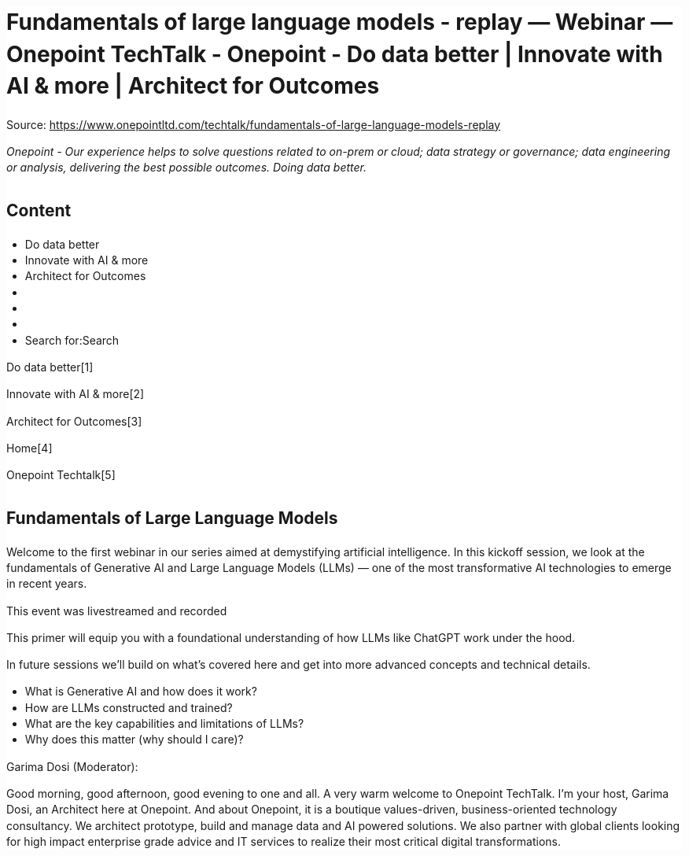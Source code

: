 # Fundamentals of large language models - replay — Webinar — Onepoint TechTalk - Onepoint - Do data better | Innovate with AI & more | Architect for Outcomes

Source: https://www.onepointltd.com/techtalk/fundamentals-of-large-language-models-replay

*Onepoint - Our experience helps to solve questions related to on-prem or cloud; data strategy or governance; data engineering or analysis, delivering the best possible outcomes. Doing data better.*

## Content

- Do data better
- Innovate with AI & more
- Architect for Outcomes
- 
- 
- 
- Search for:Search

Do data better[1]

Innovate with AI & more[2]

Architect for Outcomes[3]

Home[4]

Onepoint Techtalk[5]

## Fundamentals of Large Language Models

Welcome to the first webinar in our series aimed at demystifying artificial intelligence. In this kickoff session, we look at the fundamentals of Generative AI and Large Language Models (LLMs) — one of the most transformative AI technologies to emerge in recent years.

This event was livestreamed and recorded

This primer will equip you with a foundational understanding of how LLMs like ChatGPT work under the hood.

In future sessions we’ll build on what’s covered here and get into more advanced concepts and technical details.

- What is Generative AI and how does it work?
- How are LLMs constructed and trained?
- What are the key capabilities and limitations of LLMs?
- Why does this matter (why should I care)?

Garima Dosi (Moderator):

Good morning, good afternoon, good evening to one and all. A very warm welcome to Onepoint TechTalk. I’m your host, Garima Dosi, an Architect here at Onepoint. And about Onepoint, it is a boutique values-driven, business-oriented technology consultancy. We architect prototype, build and manage data and AI powered solutions. We also partner with global clients looking for high impact enterprise grade advice and IT services to realize their most critical digital transformations.
